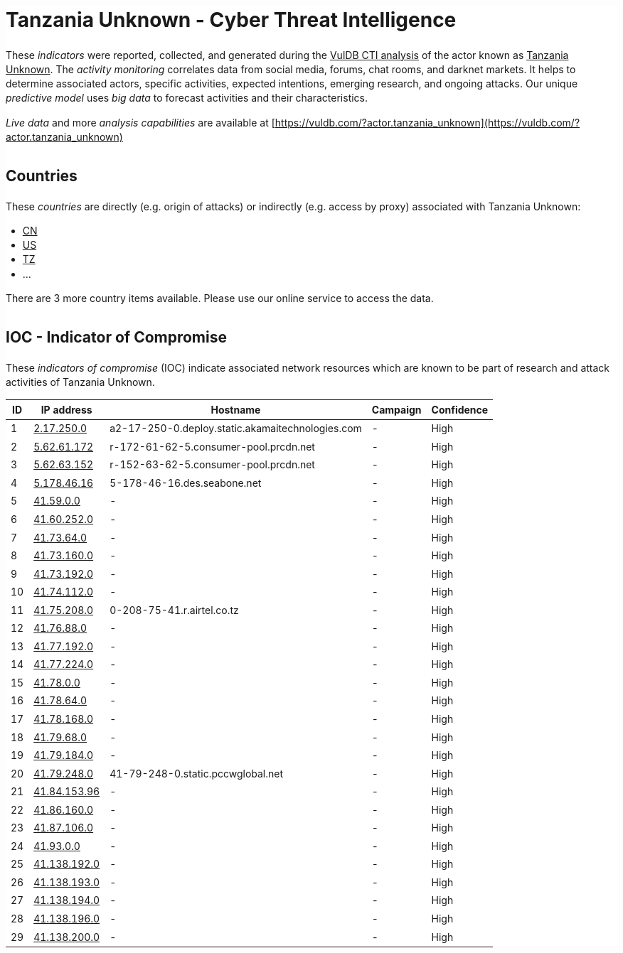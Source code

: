 # Tanzania Unknown - Cyber Threat Intelligence

These _indicators_ were reported, collected, and generated during the [VulDB CTI analysis](https://vuldb.com/?kb.cti) of the actor known as [Tanzania Unknown](https://vuldb.com/?actor.tanzania_unknown). The _activity monitoring_ correlates data from social media, forums, chat rooms, and darknet markets. It helps to determine associated actors, specific activities, expected intentions, emerging research, and ongoing attacks. Our unique _predictive model_ uses _big data_ to forecast activities and their characteristics.

_Live data_ and more _analysis capabilities_ are available at [https://vuldb.com/?actor.tanzania_unknown](https://vuldb.com/?actor.tanzania_unknown)

## Countries

These _countries_ are directly (e.g. origin of attacks) or indirectly (e.g. access by proxy) associated with Tanzania Unknown:

* [CN](https://vuldb.com/?country.cn)
* [US](https://vuldb.com/?country.us)
* [TZ](https://vuldb.com/?country.tz)
* ...

There are 3 more country items available. Please use our online service to access the data.

## IOC - Indicator of Compromise

These _indicators of compromise_ (IOC) indicate associated network resources which are known to be part of research and attack activities of Tanzania Unknown.

ID | IP address | Hostname | Campaign | Confidence
-- | ---------- | -------- | -------- | ----------
1 | [2.17.250.0](https://vuldb.com/?ip.2.17.250.0) | a2-17-250-0.deploy.static.akamaitechnologies.com | - | High
2 | [5.62.61.172](https://vuldb.com/?ip.5.62.61.172) | r-172-61-62-5.consumer-pool.prcdn.net | - | High
3 | [5.62.63.152](https://vuldb.com/?ip.5.62.63.152) | r-152-63-62-5.consumer-pool.prcdn.net | - | High
4 | [5.178.46.16](https://vuldb.com/?ip.5.178.46.16) | 5-178-46-16.des.seabone.net | - | High
5 | [41.59.0.0](https://vuldb.com/?ip.41.59.0.0) | - | - | High
6 | [41.60.252.0](https://vuldb.com/?ip.41.60.252.0) | - | - | High
7 | [41.73.64.0](https://vuldb.com/?ip.41.73.64.0) | - | - | High
8 | [41.73.160.0](https://vuldb.com/?ip.41.73.160.0) | - | - | High
9 | [41.73.192.0](https://vuldb.com/?ip.41.73.192.0) | - | - | High
10 | [41.74.112.0](https://vuldb.com/?ip.41.74.112.0) | - | - | High
11 | [41.75.208.0](https://vuldb.com/?ip.41.75.208.0) | 0-208-75-41.r.airtel.co.tz | - | High
12 | [41.76.88.0](https://vuldb.com/?ip.41.76.88.0) | - | - | High
13 | [41.77.192.0](https://vuldb.com/?ip.41.77.192.0) | - | - | High
14 | [41.77.224.0](https://vuldb.com/?ip.41.77.224.0) | - | - | High
15 | [41.78.0.0](https://vuldb.com/?ip.41.78.0.0) | - | - | High
16 | [41.78.64.0](https://vuldb.com/?ip.41.78.64.0) | - | - | High
17 | [41.78.168.0](https://vuldb.com/?ip.41.78.168.0) | - | - | High
18 | [41.79.68.0](https://vuldb.com/?ip.41.79.68.0) | - | - | High
19 | [41.79.184.0](https://vuldb.com/?ip.41.79.184.0) | - | - | High
20 | [41.79.248.0](https://vuldb.com/?ip.41.79.248.0) | 41-79-248-0.static.pccwglobal.net | - | High
21 | [41.84.153.96](https://vuldb.com/?ip.41.84.153.96) | - | - | High
22 | [41.86.160.0](https://vuldb.com/?ip.41.86.160.0) | - | - | High
23 | [41.87.106.0](https://vuldb.com/?ip.41.87.106.0) | - | - | High
24 | [41.93.0.0](https://vuldb.com/?ip.41.93.0.0) | - | - | High
25 | [41.138.192.0](https://vuldb.com/?ip.41.138.192.0) | - | - | High
26 | [41.138.193.0](https://vuldb.com/?ip.41.138.193.0) | - | - | High
27 | [41.138.194.0](https://vuldb.com/?ip.41.138.194.0) | - | - | High
28 | [41.138.196.0](https://vuldb.com/?ip.41.138.196.0) | - | - | High
29 | [41.138.200.0](https://vuldb.com/?ip.41.138.200.0) | - | - | High